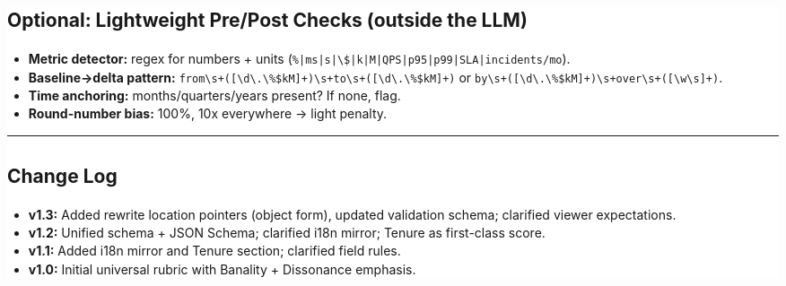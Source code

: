 
## Optional: Lightweight Pre/Post Checks (outside the LLM)

* **Metric detector:** regex for numbers + units (`%|ms|s|\$|k|M|QPS|p95|p99|SLA|incidents/mo`).
* **Baseline→delta pattern:** `from\s+([\d\.\%$kM]+)\s+to\s+([\d\.\%$kM]+)` or `by\s+([\d\.\%$kM]+)\s+over\s+([\w\s]+)`.
* **Time anchoring:** months/quarters/years present? If none, flag.
* **Round-number bias:** 100%, 10x everywhere → light penalty.

---

## Change Log

* **v1.3:** Added rewrite location pointers (object form), updated validation schema; clarified viewer expectations.
* **v1.2:** Unified schema + JSON Schema; clarified i18n mirror; Tenure as first-class score.
* **v1.1:** Added i18n mirror and Tenure section; clarified field rules.
* **v1.0:** Initial universal rubric with Banality + Dissonance emphasis.


